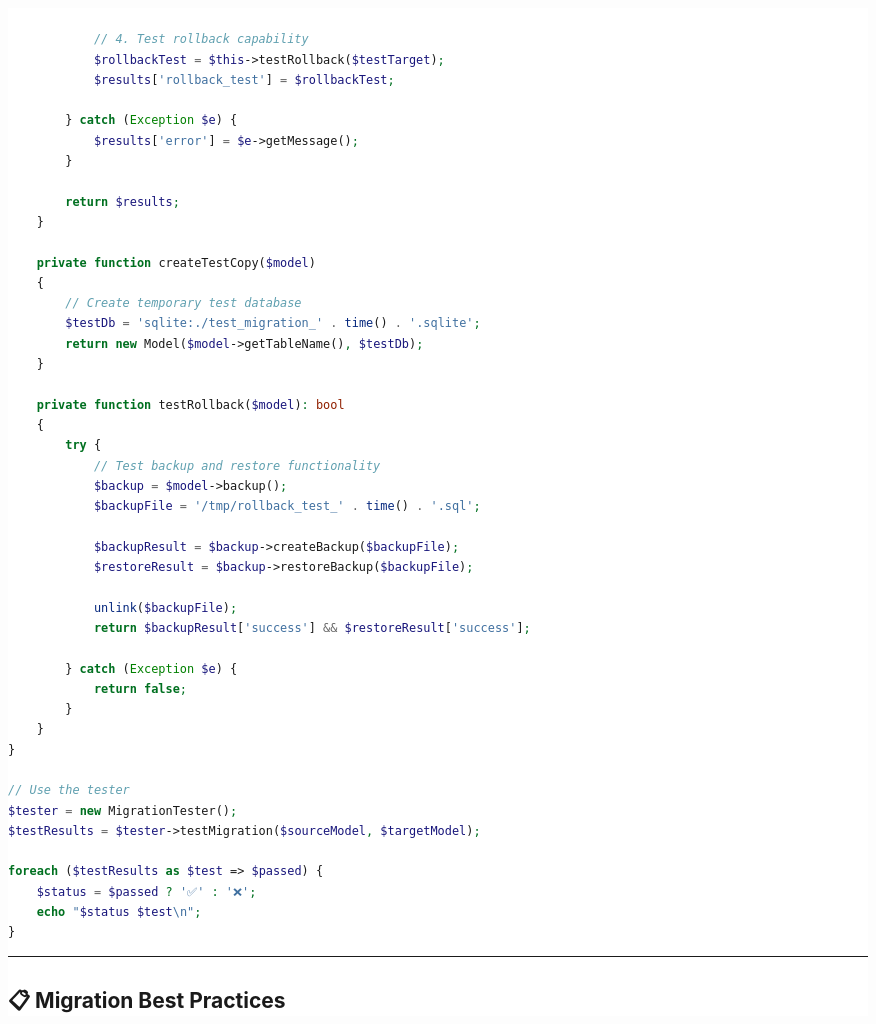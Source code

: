 ```php
            
            // 4. Test rollback capability
            $rollbackTest = $this->testRollback($testTarget);
            $results['rollback_test'] = $rollbackTest;
            
        } catch (Exception $e) {
            $results['error'] = $e->getMessage();
        }
        
        return $results;
    }
    
    private function createTestCopy($model) 
    {
        // Create temporary test database
        $testDb = 'sqlite:./test_migration_' . time() . '.sqlite';
        return new Model($model->getTableName(), $testDb);
    }
    
    private function testRollback($model): bool 
    {
        try {
            // Test backup and restore functionality
            $backup = $model->backup();
            $backupFile = '/tmp/rollback_test_' . time() . '.sql';
            
            $backupResult = $backup->createBackup($backupFile);
            $restoreResult = $backup->restoreBackup($backupFile);
            
            unlink($backupFile);
            return $backupResult['success'] && $restoreResult['success'];
            
        } catch (Exception $e) {
            return false;
        }
    }
}

// Use the tester
$tester = new MigrationTester();
$testResults = $tester->testMigration($sourceModel, $targetModel);

foreach ($testResults as $test => $passed) {
    $status = $passed ? '✅' : '❌';
    echo "$status $test\n";
}
```

---

## 📋 **Migration Best Practices**
